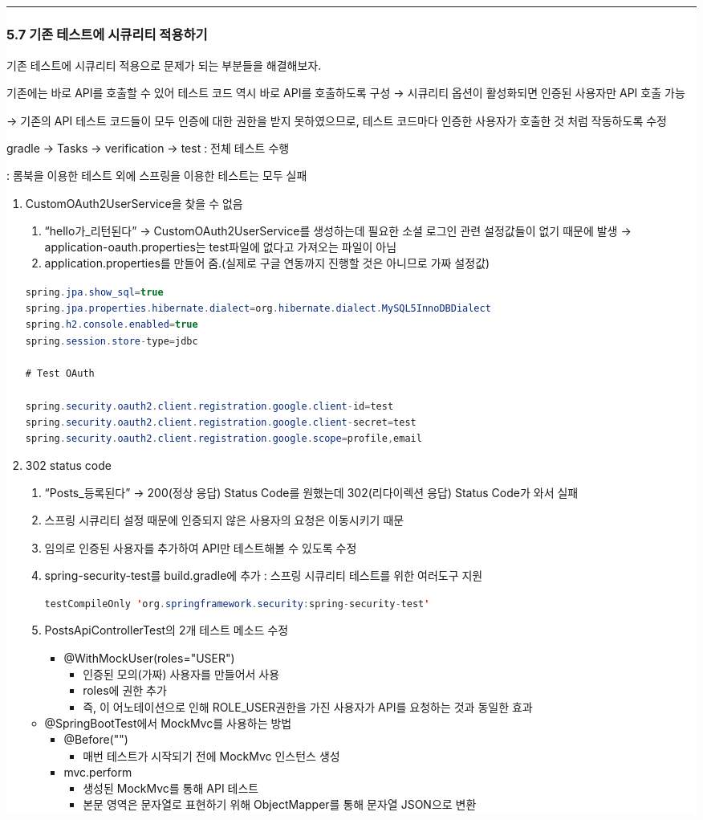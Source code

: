 
---

### 5.7 기존 테스트에 시큐리티 적용하기

기존 테스트에 시큐리티 적용으로 문제가 되는 부분들을 해결해보자.

기존에는 바로 API를 호출할 수 있어 테스트 코드 역시 바로 API를 호출하도록 구성 
→ 시큐리티 옵션이 활성화되면 인증된 사용자만 API 호출 가능

→ 기존의 API 테스트 코드들이 모두 인증에 대한 권한을 받지 못하였으므로, 테스트 코드마다 인증한 사용자가 호출한 것 처럼 작동하도록 수정

gradle → Tasks → verification → test : 전체 테스트 수행

: 롬북을 이용한 테스트 외에 스프링을 이용한 테스트는 모두 실패

1. CustomOAuth2UserService을 찾을 수 없음
    1. “hello가_리턴된다” → CustomOAuth2UserService를 생성하는데 필요한 소셜 로그인 관련 설정값들이 없기 때문에 발생 → application-oauth.properties는 test파일에 없다고 가져오는 파일이 아님
    2. application.properties를 만들어 줌.(실제로 구글 연동까지 진행할 것은 아니므로 가짜 설정값)
    
    ```Java
    spring.jpa.show_sql=true
    spring.jpa.properties.hibernate.dialect=org.hibernate.dialect.MySQL5InnoDBDialect
    spring.h2.console.enabled=true
    spring.session.store-type=jdbc
    
    # Test OAuth
    
    spring.security.oauth2.client.registration.google.client-id=test
    spring.security.oauth2.client.registration.google.client-secret=test
    spring.security.oauth2.client.registration.google.scope=profile,email
    ```
    
2. 302 status code
    1. “Posts_등록된다” → 200(정상 응답) Status Code를 원했는데 302(리다이렉션 응답) Status Code가 와서 실패
    2. 스프링 시큐리티 설정 때문에 인증되지 않은 사용자의 요청은 이동시키기 때문
    3. 임의로 인증된 사용자를 추가하여 API만 테스트해볼 수 있도록 수정
    4. spring-security-test를 build.gradle에 추가 : 스프링 시큐리티 테스트를 위한 여러도구 지원
        
        ```Java
        testCompileOnly 'org.springframework.security:spring-security-test'
        ```
        
    5. PostsApiControllerTest의 2개 테스트 메소드 수정
        - @WithMockUser(roles="USER")
            - 인증된 모의(가짜) 사용자를 만들어서 사용
            - roles에 권한 추가
            - 즉, 이 어노테이션으로 인해 ROLE_USER권한을 가진 사용자가 API를 요청하는 것과 동일한 효과
    - @SpringBootTest에서 MockMvc를 사용하는 방법
        - @Before("")
            - 매번 테스트가 시작되기 전에 MockMvc 인스턴스 생성
        - mvc.perform
            - 생성된 MockMvc를 통해 API 테스트
            - 본문 영역은 문자열로 표현하기 위해 ObjectMapper를 통해 문자열 JSON으로 변환
        